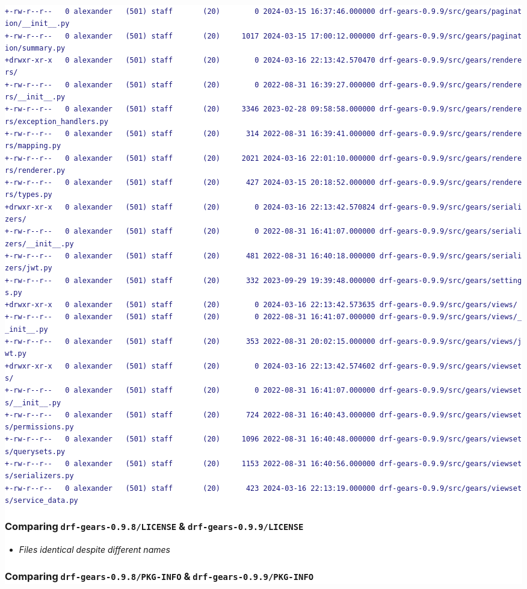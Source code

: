 ```diff
+-rw-r--r--   0 alexander   (501) staff       (20)        0 2024-03-15 16:37:46.000000 drf-gears-0.9.9/src/gears/pagination/__init__.py
+-rw-r--r--   0 alexander   (501) staff       (20)     1017 2024-03-15 17:00:12.000000 drf-gears-0.9.9/src/gears/pagination/summary.py
+drwxr-xr-x   0 alexander   (501) staff       (20)        0 2024-03-16 22:13:42.570470 drf-gears-0.9.9/src/gears/renderers/
+-rw-r--r--   0 alexander   (501) staff       (20)        0 2022-08-31 16:39:27.000000 drf-gears-0.9.9/src/gears/renderers/__init__.py
+-rw-r--r--   0 alexander   (501) staff       (20)     3346 2023-02-28 09:58:58.000000 drf-gears-0.9.9/src/gears/renderers/exception_handlers.py
+-rw-r--r--   0 alexander   (501) staff       (20)      314 2022-08-31 16:39:41.000000 drf-gears-0.9.9/src/gears/renderers/mapping.py
+-rw-r--r--   0 alexander   (501) staff       (20)     2021 2024-03-16 22:01:10.000000 drf-gears-0.9.9/src/gears/renderers/renderer.py
+-rw-r--r--   0 alexander   (501) staff       (20)      427 2024-03-15 20:18:52.000000 drf-gears-0.9.9/src/gears/renderers/types.py
+drwxr-xr-x   0 alexander   (501) staff       (20)        0 2024-03-16 22:13:42.570824 drf-gears-0.9.9/src/gears/serializers/
+-rw-r--r--   0 alexander   (501) staff       (20)        0 2022-08-31 16:41:07.000000 drf-gears-0.9.9/src/gears/serializers/__init__.py
+-rw-r--r--   0 alexander   (501) staff       (20)      481 2022-08-31 16:40:18.000000 drf-gears-0.9.9/src/gears/serializers/jwt.py
+-rw-r--r--   0 alexander   (501) staff       (20)      332 2023-09-29 19:39:48.000000 drf-gears-0.9.9/src/gears/settings.py
+drwxr-xr-x   0 alexander   (501) staff       (20)        0 2024-03-16 22:13:42.573635 drf-gears-0.9.9/src/gears/views/
+-rw-r--r--   0 alexander   (501) staff       (20)        0 2022-08-31 16:41:07.000000 drf-gears-0.9.9/src/gears/views/__init__.py
+-rw-r--r--   0 alexander   (501) staff       (20)      353 2022-08-31 20:02:15.000000 drf-gears-0.9.9/src/gears/views/jwt.py
+drwxr-xr-x   0 alexander   (501) staff       (20)        0 2024-03-16 22:13:42.574602 drf-gears-0.9.9/src/gears/viewsets/
+-rw-r--r--   0 alexander   (501) staff       (20)        0 2022-08-31 16:41:07.000000 drf-gears-0.9.9/src/gears/viewsets/__init__.py
+-rw-r--r--   0 alexander   (501) staff       (20)      724 2022-08-31 16:40:43.000000 drf-gears-0.9.9/src/gears/viewsets/permissions.py
+-rw-r--r--   0 alexander   (501) staff       (20)     1096 2022-08-31 16:40:48.000000 drf-gears-0.9.9/src/gears/viewsets/querysets.py
+-rw-r--r--   0 alexander   (501) staff       (20)     1153 2022-08-31 16:40:56.000000 drf-gears-0.9.9/src/gears/viewsets/serializers.py
+-rw-r--r--   0 alexander   (501) staff       (20)      423 2024-03-16 22:13:19.000000 drf-gears-0.9.9/src/gears/viewsets/service_data.py
```

### Comparing `drf-gears-0.9.8/LICENSE` & `drf-gears-0.9.9/LICENSE`

 * *Files identical despite different names*

### Comparing `drf-gears-0.9.8/PKG-INFO` & `drf-gears-0.9.9/PKG-INFO`
